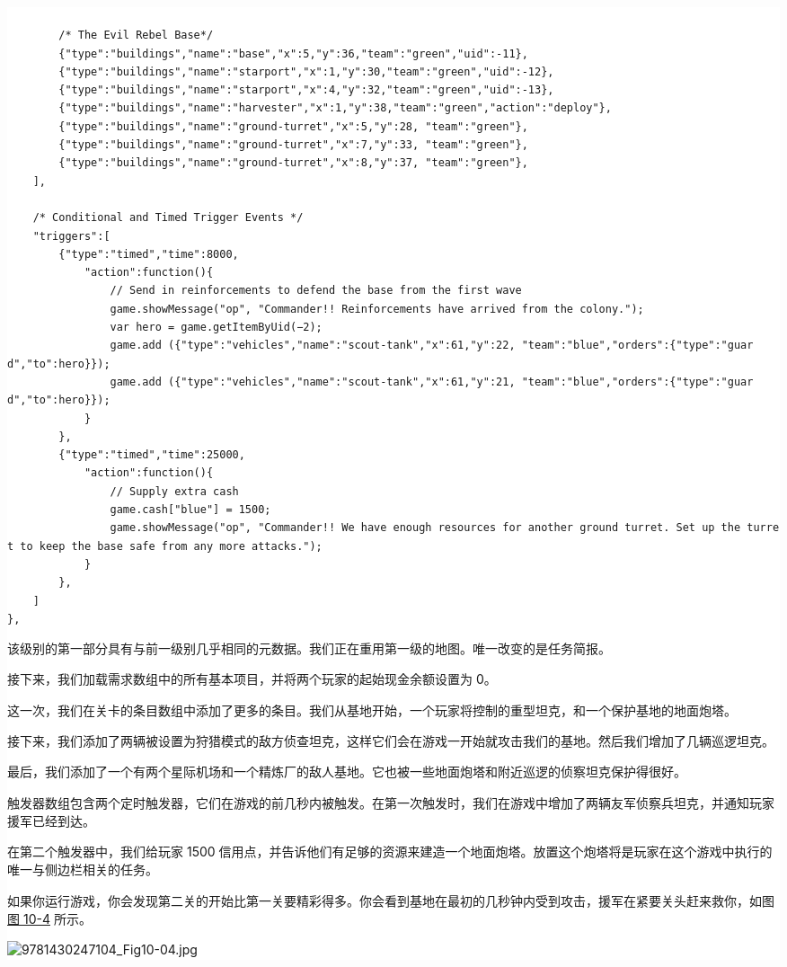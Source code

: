 ```html

        /* The Evil Rebel Base*/
        {"type":"buildings","name":"base","x":5,"y":36,"team":"green","uid":-11},
        {"type":"buildings","name":"starport","x":1,"y":30,"team":"green","uid":-12},
        {"type":"buildings","name":"starport","x":4,"y":32,"team":"green","uid":-13},
        {"type":"buildings","name":"harvester","x":1,"y":38,"team":"green","action":"deploy"},
        {"type":"buildings","name":"ground-turret","x":5,"y":28, "team":"green"},
        {"type":"buildings","name":"ground-turret","x":7,"y":33, "team":"green"},
        {"type":"buildings","name":"ground-turret","x":8,"y":37, "team":"green"},
    ],

    /* Conditional and Timed Trigger Events */
    "triggers":[
        {"type":"timed","time":8000,
            "action":function(){
                // Send in reinforcements to defend the base from the first wave
                game.showMessage("op", "Commander!! Reinforcements have arrived from the colony.");
                var hero = game.getItemByUid(−2);
                game.add ({"type":"vehicles","name":"scout-tank","x":61,"y":22, "team":"blue","orders":{"type":"guard","to":hero}});
                game.add ({"type":"vehicles","name":"scout-tank","x":61,"y":21, "team":"blue","orders":{"type":"guard","to":hero}});
            }
        },
        {"type":"timed","time":25000,
            "action":function(){
                // Supply extra cash
                game.cash["blue"] = 1500;
                game.showMessage("op", "Commander!! We have enough resources for another ground turret. Set up the turret to keep the base safe from any more attacks.");
            }
        },
    ]
},
```

该级别的第一部分具有与前一级别几乎相同的元数据。我们正在重用第一级的地图。唯一改变的是任务简报。

接下来，我们加载需求数组中的所有基本项目，并将两个玩家的起始现金余额设置为 0。

这一次，我们在关卡的条目数组中添加了更多的条目。我们从基地开始，一个玩家将控制的重型坦克，和一个保护基地的地面炮塔。

接下来，我们添加了两辆被设置为狩猎模式的敌方侦查坦克，这样它们会在游戏一开始就攻击我们的基地。然后我们增加了几辆巡逻坦克。

最后，我们添加了一个有两个星际机场和一个精炼厂的敌人基地。它也被一些地面炮塔和附近巡逻的侦察坦克保护得很好。

触发器数组包含两个定时触发器，它们在游戏的前几秒内被触发。在第一次触发时，我们在游戏中增加了两辆友军侦察兵坦克，并通知玩家援军已经到达。

在第二个触发器中，我们给玩家 1500 信用点，并告诉他们有足够的资源来建造一个地面炮塔。放置这个炮塔将是玩家在这个游戏中执行的唯一与侧边栏相关的任务。

如果你运行游戏，你会发现第二关的开始比第一关要精彩得多。你会看到基地在最初的几秒钟内受到攻击，援军在紧要关头赶来救你，如图[图 10-4](#Fig4) 所示。

![9781430247104_Fig10-04.jpg](Images/9781430247104_Fig10-04.jpg)
